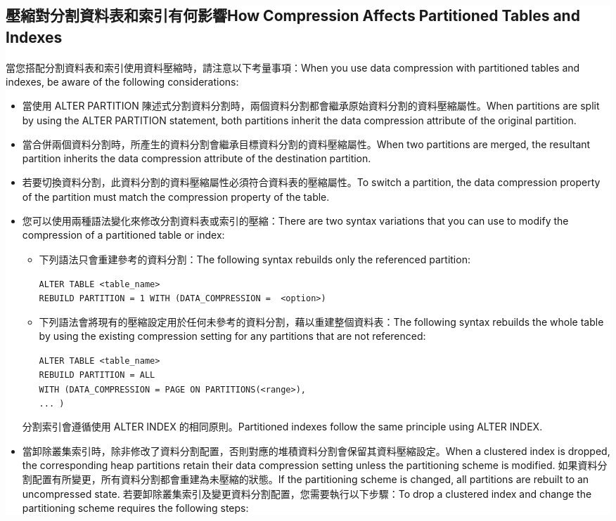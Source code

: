 ## <a name="how-compression-affects-partitioned-tables-and-indexes"></a><span data-ttu-id="a98d4-191">壓縮對分割資料表和索引有何影響</span><span class="sxs-lookup"><span data-stu-id="a98d4-191">How Compression Affects Partitioned Tables and Indexes</span></span>  
 <span data-ttu-id="a98d4-192">當您搭配分割資料表和索引使用資料壓縮時，請注意以下考量事項：</span><span class="sxs-lookup"><span data-stu-id="a98d4-192">When you use data compression with partitioned tables and indexes, be aware of the following considerations:</span></span>  
  
-   <span data-ttu-id="a98d4-193">當使用 ALTER PARTITION 陳述式分割資料分割時，兩個資料分割都會繼承原始資料分割的資料壓縮屬性。</span><span class="sxs-lookup"><span data-stu-id="a98d4-193">When partitions are split by using the ALTER PARTITION statement, both partitions inherit the data compression attribute of the original partition.</span></span>  
  
-   <span data-ttu-id="a98d4-194">當合併兩個資料分割時，所產生的資料分割會繼承目標資料分割的資料壓縮屬性。</span><span class="sxs-lookup"><span data-stu-id="a98d4-194">When two partitions are merged, the resultant partition inherits the data compression attribute of the destination partition.</span></span>  
  
-   <span data-ttu-id="a98d4-195">若要切換資料分割，此資料分割的資料壓縮屬性必須符合資料表的壓縮屬性。</span><span class="sxs-lookup"><span data-stu-id="a98d4-195">To switch a partition, the data compression property of the partition must match the compression property of the table.</span></span>  
  
-   <span data-ttu-id="a98d4-196">您可以使用兩種語法變化來修改分割資料表或索引的壓縮：</span><span class="sxs-lookup"><span data-stu-id="a98d4-196">There are two syntax variations that you can use to modify the compression of a partitioned table or index:</span></span>  
  
    -   <span data-ttu-id="a98d4-197">下列語法只會重建參考的資料分割：</span><span class="sxs-lookup"><span data-stu-id="a98d4-197">The following syntax rebuilds only the referenced partition:</span></span>  
  
        ```  
        ALTER TABLE <table_name>   
        REBUILD PARTITION = 1 WITH (DATA_COMPRESSION =  <option>)  
        ```  
  
    -   <span data-ttu-id="a98d4-198">下列語法會將現有的壓縮設定用於任何未參考的資料分割，藉以重建整個資料表：</span><span class="sxs-lookup"><span data-stu-id="a98d4-198">The following syntax rebuilds the whole table by using the existing compression setting for any partitions that are not referenced:</span></span>  
  
        ```  
        ALTER TABLE <table_name>   
        REBUILD PARTITION = ALL   
        WITH (DATA_COMPRESSION = PAGE ON PARTITIONS(<range>),  
        ... )  
        ```  
  
     <span data-ttu-id="a98d4-199">分割索引會遵循使用 ALTER INDEX 的相同原則。</span><span class="sxs-lookup"><span data-stu-id="a98d4-199">Partitioned indexes follow the same principle using ALTER INDEX.</span></span>  
  
-   <span data-ttu-id="a98d4-200">當卸除叢集索引時，除非修改了資料分割配置，否則對應的堆積資料分割會保留其資料壓縮設定。</span><span class="sxs-lookup"><span data-stu-id="a98d4-200">When a clustered index is dropped, the corresponding heap partitions retain their data compression setting unless the partitioning scheme is modified.</span></span> <span data-ttu-id="a98d4-201">如果資料分割配置有所變更，所有資料分割都會重建為未壓縮的狀態。</span><span class="sxs-lookup"><span data-stu-id="a98d4-201">If the partitioning scheme is changed, all partitions are rebuilt to an uncompressed state.</span></span> <span data-ttu-id="a98d4-202">若要卸除叢集索引及變更資料分割配置，您需要執行以下步驟：</span><span class="sxs-lookup"><span data-stu-id="a98d4-202">To drop a clustered index and change the partitioning scheme requires the following steps:</span></span>  
  